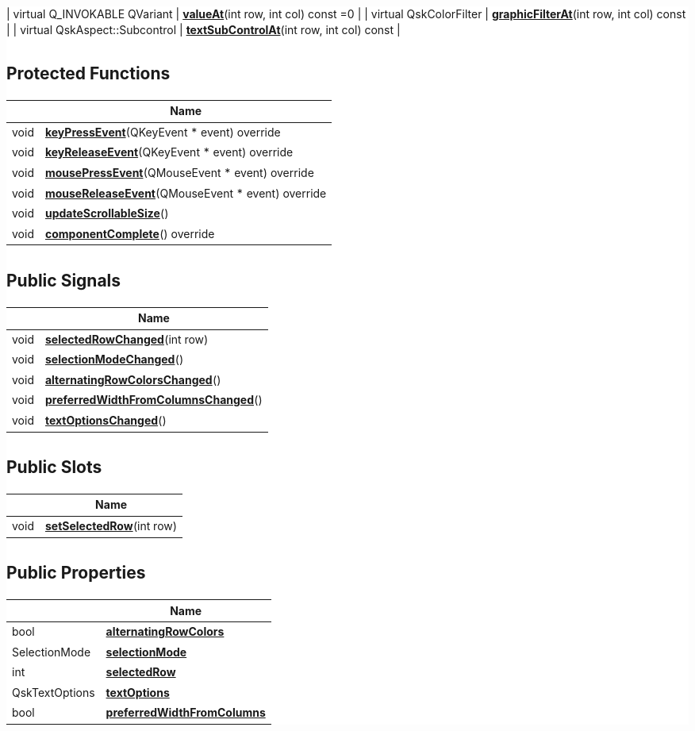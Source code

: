 | virtual Q_INVOKABLE QVariant | **[valueAt](/docs/classes/classQskListView/#function-valueat)**(int row, int col) const =0 |
| virtual QskColorFilter | **[graphicFilterAt](/docs/classes/classQskListView/#function-graphicfilterat)**(int row, int col) const |
| virtual QskAspect::Subcontrol | **[textSubControlAt](/docs/classes/classQskListView/#function-textsubcontrolat)**(int row, int col) const |

## Protected Functions

|                | Name           |
| -------------- | -------------- |
| void | **[keyPressEvent](/docs/classes/classQskListView/#function-keypressevent)**(QKeyEvent * event) override |
| void | **[keyReleaseEvent](/docs/classes/classQskListView/#function-keyreleaseevent)**(QKeyEvent * event) override |
| void | **[mousePressEvent](/docs/classes/classQskListView/#function-mousepressevent)**(QMouseEvent * event) override |
| void | **[mouseReleaseEvent](/docs/classes/classQskListView/#function-mousereleaseevent)**(QMouseEvent * event) override |
| void | **[updateScrollableSize](/docs/classes/classQskListView/#function-updatescrollablesize)**() |
| void | **[componentComplete](/docs/classes/classQskListView/#function-componentcomplete)**() override |

## Public Signals

|                | Name           |
| -------------- | -------------- |
| void | **[selectedRowChanged](/docs/classes/classQskListView/#signal-selectedrowchanged)**(int row) |
| void | **[selectionModeChanged](/docs/classes/classQskListView/#signal-selectionmodechanged)**() |
| void | **[alternatingRowColorsChanged](/docs/classes/classQskListView/#signal-alternatingrowcolorschanged)**() |
| void | **[preferredWidthFromColumnsChanged](/docs/classes/classQskListView/#signal-preferredwidthfromcolumnschanged)**() |
| void | **[textOptionsChanged](/docs/classes/classQskListView/#signal-textoptionschanged)**() |

## Public Slots

|                | Name           |
| -------------- | -------------- |
| void | **[setSelectedRow](/docs/classes/classQskListView/#slot-setselectedrow)**(int row) |

## Public Properties

|                | Name           |
| -------------- | -------------- |
| bool | **[alternatingRowColors](/docs/classes/classQskListView/#property-alternatingrowcolors)**  |
| SelectionMode | **[selectionMode](/docs/classes/classQskListView/#property-selectionmode)**  |
| int | **[selectedRow](/docs/classes/classQskListView/#property-selectedrow)**  |
| QskTextOptions | **[textOptions](/docs/classes/classQskListView/#property-textoptions)**  |
| bool | **[preferredWidthFromColumns](/docs/classes/classQskListView/#property-preferredwidthfromcolumns)**  |
